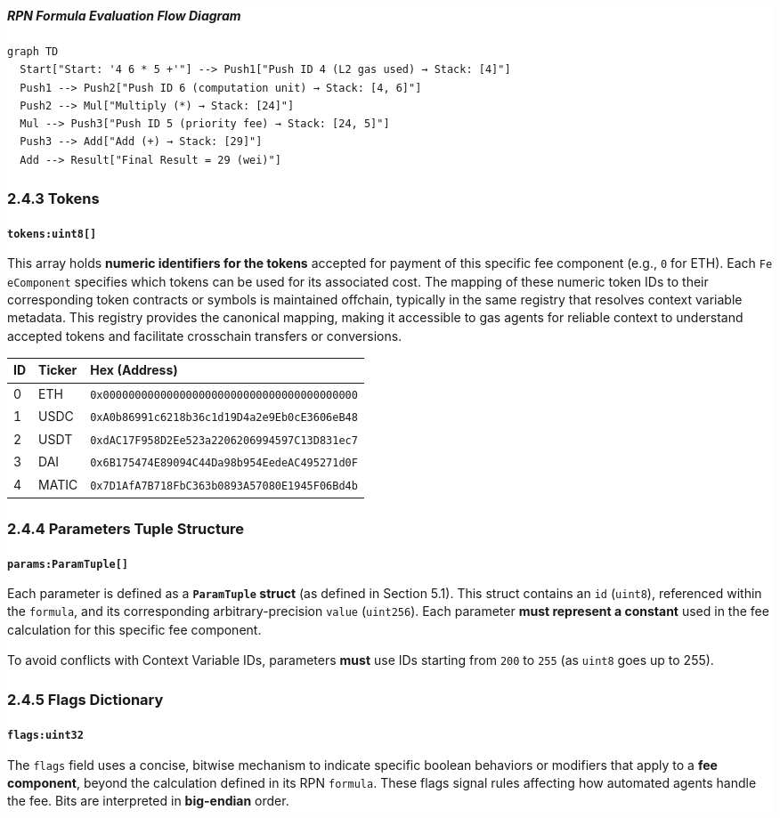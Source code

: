 
#### *RPN Formula Evaluation Flow Diagram*
```mermaid
graph TD
  Start["Start: '4 6 * 5 +'"] --> Push1["Push ID 4 (L2 gas used) → Stack: [4]"]
  Push1 --> Push2["Push ID 6 (computation unit) → Stack: [4, 6]"]
  Push2 --> Mul["Multiply (*) → Stack: [24]"]
  Mul --> Push3["Push ID 5 (priority fee) → Stack: [24, 5]"]
  Push3 --> Add["Add (+) → Stack: [29]"]
  Add --> Result["Final Result = 29 (wei)"]

```



### 2.4.3 Tokens

**`tokens:uint8[]`**

This array holds **numeric identifiers for the tokens** accepted for payment of this specific fee component (e.g., `0` for ETH). Each `FeeComponent` specifies which tokens can be used for its associated cost. The mapping of these numeric token IDs to their corresponding token contracts or symbols is maintained offchain, typically in the same registry that resolves context variable metadata.
This registry provides the canonical mapping, making it accessible to gas agents for reliable context to understand accepted tokens and facilitate crosschain transfers or conversions.

| ID | Ticker | Hex (Address) |
| :--- | :----- | :------------------------------------------------- |
| 0 | ETH | `0x0000000000000000000000000000000000000000` |
| 1 | USDC | `0xA0b86991c6218b36c1d19D4a2e9Eb0cE3606eB48` |
| 2 | USDT | `0xdAC17F958D2Ee523a2206206994597C13D831ec7` |
| 3 | DAI | `0x6B175474E89094C44Da98b954EedeAC495271d0F` |
| 4 | MATIC | `0x7D1AfA7B718FbC363b0893A57080E1945F06Bd4b` |

### 2.4.4 Parameters Tuple Structure

**`params:ParamTuple[]`**

Each parameter is defined as a **`ParamTuple` struct** (as defined in Section 5.1). This struct contains an `id` (`uint8`), referenced within the `formula`, and its corresponding arbitrary-precision `value` (`uint256`). Each parameter **must represent a constant** used in the fee calculation for this specific fee component.

To avoid conflicts with Context Variable IDs, parameters **must** use IDs starting from `200` to `255` (as `uint8` goes up to 255).

### 2.4.5 Flags Dictionary

**`flags:uint32`**

The `flags` field uses a concise, bitwise mechanism to indicate specific boolean behaviors or modifiers that apply to a **fee component**, beyond the calculation defined in its RPN `formula`. These flags signal rules affecting how automated agents handle the fee. Bits are interpreted in **big-endian** order.
